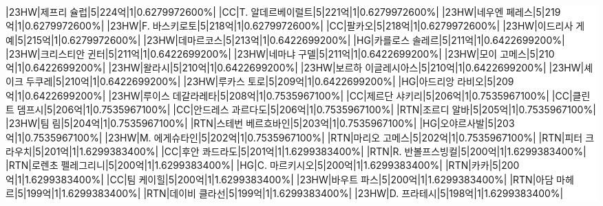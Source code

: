 |23HW|제프리 슐럽|5|224억|1|0.6279972600%|
|CC|T. 알데르베이럴트|5|221억|1|0.6279972600%|
|23HW|네우엔 페레스|5|219억|1|0.6279972600%|
|23HW|F. 바스키로토|5|218억|1|0.6279972600%|
|CC|팔카오|5|218억|1|0.6279972600%|
|23HW|이드리사 게예|5|215억|1|0.6279972600%|
|23HW|데마르코스|5|213억|1|0.6422699200%|
|HG|카를로스 솔레르|5|211억|1|0.6422699200%|
|23HW|크리스티안 귄터|5|211억|1|0.6422699200%|
|23HW|네마냐 구델|5|211억|1|0.6422699200%|
|23HW|모이 고메스|5|210억|1|0.6422699200%|
|23HW|왈라시|5|210억|1|0.6422699200%|
|23HW|보르하 이글레시아스|5|210억|1|0.6422699200%|
|23HW|셰이크 두쿠레|5|210억|1|0.6422699200%|
|23HW|루카스 토로|5|209억|1|0.6422699200%|
|HG|아드리앙 라비오|5|209억|1|0.6422699200%|
|23HW|루이스 데갈라레타|5|208억|1|0.7535967100%|
|CC|제르단 샤키리|5|206억|1|0.7535967100%|
|CC|클린트 뎀프시|5|206억|1|0.7535967100%|
|CC|안드레스 과르다도|5|206억|1|0.7535967100%|
|RTN|조르디 알바|5|205억|1|0.7535967100%|
|23HW|팀 림|5|204억|1|0.7535967100%|
|RTN|스테번 베르흐바인|5|203억|1|0.7535967100%|
|HG|오야르사발|5|203억|1|0.7535967100%|
|23HW|M. 에게슈타인|5|202억|1|0.7535967100%|
|RTN|마리오 고메스|5|202억|1|0.7535967100%|
|RTN|피터 크라우치|5|201억|1|1.6299383400%|
|CC|후안 콰드라도|5|201억|1|1.6299383400%|
|RTN|R. 반볼프스빙컬|5|200억|1|1.6299383400%|
|RTN|로렌초 펠레그리니|5|200억|1|1.6299383400%|
|HG|C. 마르키시오|5|200억|1|1.6299383400%|
|RTN|카카|5|200억|1|1.6299383400%|
|CC|팀 케이힐|5|200억|1|1.6299383400%|
|23HW|바우트 파스|5|200억|1|1.6299383400%|
|RTN|아담 마헤르|5|199억|1|1.6299383400%|
|RTN|데이비 클라선|5|199억|1|1.6299383400%|
|23HW|D. 프라테시|5|198억|1|1.6299383400%|